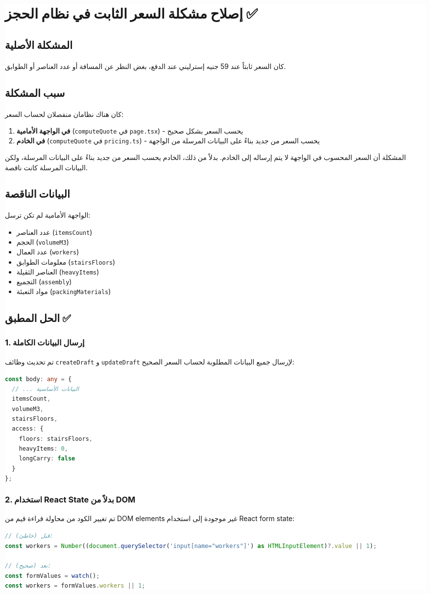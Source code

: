 # إصلاح مشكلة السعر الثابت في نظام الحجز ✅

## المشكلة الأصلية
كان السعر ثابتاً عند 59 جنيه إسترليني عند الدفع، بغض النظر عن المسافة أو عدد العناصر أو الطوابق.

## سبب المشكلة
كان هناك نظامان منفصلان لحساب السعر:

1. **في الواجهة الأمامية** (`computeQuote` في `page.tsx`) - يحسب السعر بشكل صحيح
2. **في الخادم** (`computeQuote` في `pricing.ts`) - يحسب السعر من جديد بناءً على البيانات المرسلة من الواجهة

المشكلة أن السعر المحسوب في الواجهة لا يتم إرساله إلى الخادم. بدلاً من ذلك، الخادم يحسب السعر من جديد بناءً على البيانات المرسلة، ولكن البيانات المرسلة كانت ناقصة.

## البيانات الناقصة
الواجهة الأمامية لم تكن ترسل:
- عدد العناصر (`itemsCount`)
- الحجم (`volumeM3`) 
- عدد العمال (`workers`)
- معلومات الطوابق (`stairsFloors`)
- العناصر الثقيلة (`heavyItems`)
- التجميع (`assembly`)
- مواد التعبئة (`packingMaterials`)

## الحل المطبق ✅

### 1. إرسال البيانات الكاملة
تم تحديث وظائف `createDraft` و `updateDraft` لإرسال جميع البيانات المطلوبة لحساب السعر الصحيح:

```typescript
const body: any = {
  // ... البيانات الأساسية
  itemsCount,
  volumeM3,
  stairsFloors,
  access: {
    floors: stairsFloors,
    heavyItems: 0,
    longCarry: false
  }
};
```

### 2. استخدام React State بدلاً من DOM
تم تغيير الكود من محاولة قراءة قيم من DOM elements غير موجودة إلى استخدام React form state:

```typescript
// قبل (خاطئ):
const workers = Number((document.querySelector('input[name="workers"]') as HTMLInputElement)?.value || 1);

// بعد (صحيح):
const formValues = watch();
const workers = formValues.workers || 1;
```
